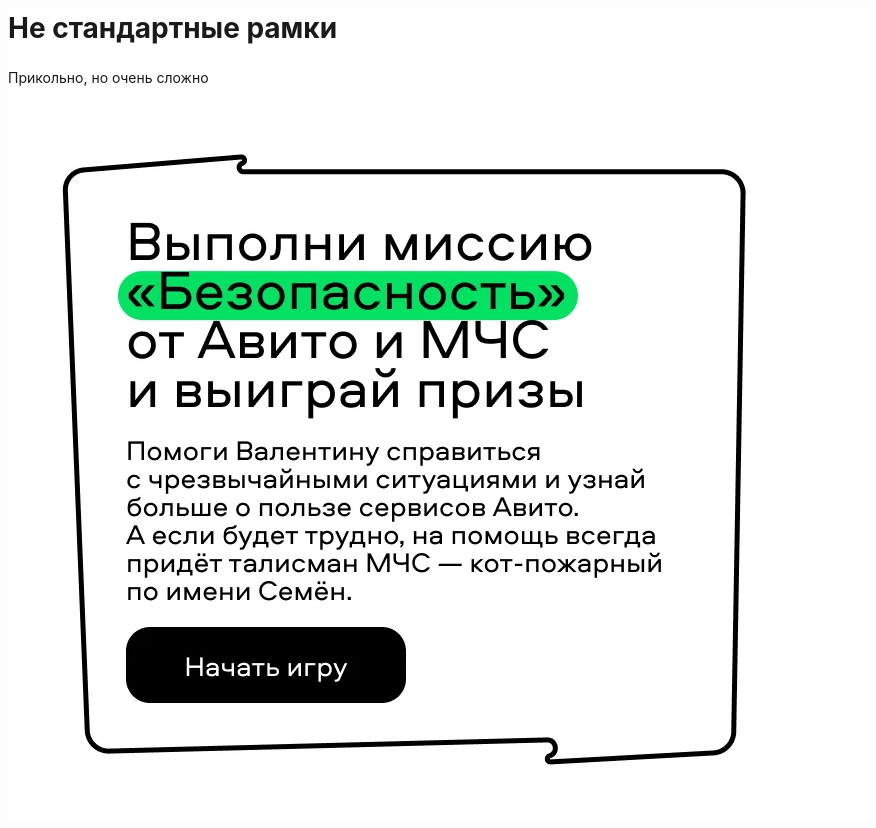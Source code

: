 
# Не стандартные рамки

Прикольно, но очень сложно

<v-drag pos="50,124,2000,_,0">
    <img v-click='[0]' class="w-[440px] h-auto" src="./assets/8/5_1_1.webp"  width="792" height="713" >
</v-drag>

<v-drag pos="50,124,2000,_,0">